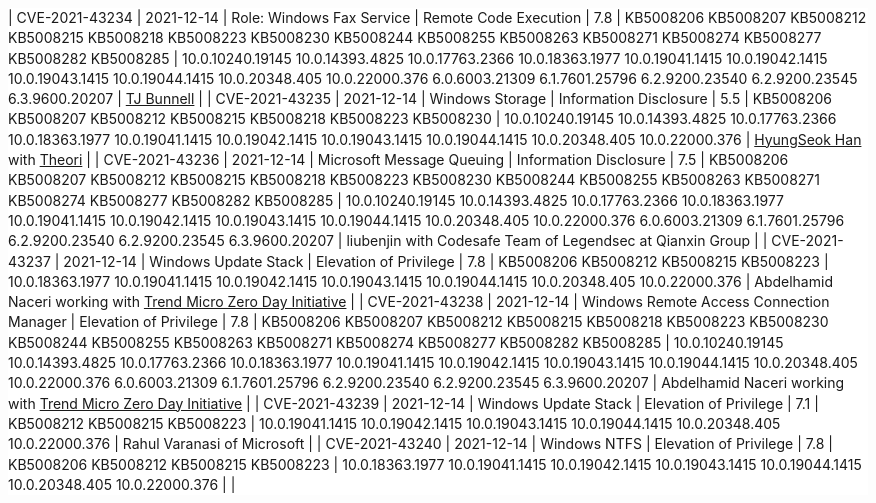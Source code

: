 | CVE-2021-43234 | 2021-12-14        | Role: Windows Fax Service                          | Remote Code Execution  |        7.8 | KB5008206 KB5008207 KB5008212 KB5008215 KB5008218 KB5008223 KB5008230 KB5008244 KB5008255 KB5008263 KB5008271 KB5008274 KB5008277 KB5008282 KB5008285 | 10.0.10240.19145 10.0.14393.4825 10.0.17763.2366 10.0.18363.1977 10.0.19041.1415 10.0.19042.1415 10.0.19043.1415 10.0.19044.1415 10.0.20348.405 10.0.22000.376 6.0.6003.21309 6.1.7601.25796 6.2.9200.23540 6.2.9200.23545 6.3.9600.20207 | <a href="https://www.linkedin.com/in/tj-bunnell-57130a138">TJ Bunnell</a>                                                                                                                                                                                                                                                     |
| CVE-2021-43235 | 2021-12-14        | Windows Storage                                    | Information Disclosure |        5.5 | KB5008206 KB5008207 KB5008212 KB5008215 KB5008218 KB5008223 KB5008230                                                                                 | 10.0.10240.19145 10.0.14393.4825 10.0.17763.2366 10.0.18363.1977 10.0.19041.1415 10.0.19042.1415 10.0.19043.1415 10.0.19044.1415 10.0.20348.405 10.0.22000.376                                                                            | <a href="https://daramg.gift/">HyungSeok Han</a> with <a href="https://theori.io/">Theori</a>                                                                                                                                                                                                                                 |
| CVE-2021-43236 | 2021-12-14        | Microsoft Message Queuing                          | Information Disclosure |        7.5 | KB5008206 KB5008207 KB5008212 KB5008215 KB5008218 KB5008223 KB5008230 KB5008244 KB5008255 KB5008263 KB5008271 KB5008274 KB5008277 KB5008282 KB5008285 | 10.0.10240.19145 10.0.14393.4825 10.0.17763.2366 10.0.18363.1977 10.0.19041.1415 10.0.19042.1415 10.0.19043.1415 10.0.19044.1415 10.0.20348.405 10.0.22000.376 6.0.6003.21309 6.1.7601.25796 6.2.9200.23540 6.2.9200.23545 6.3.9600.20207 | liubenjin with Codesafe Team of Legendsec at Qianxin Group                                                                                                                                                                                                                                                                    |
| CVE-2021-43237 | 2021-12-14        | Windows Update Stack                               | Elevation of Privilege |        7.8 | KB5008206 KB5008212 KB5008215 KB5008223                                                                                                               | 10.0.18363.1977 10.0.19041.1415 10.0.19042.1415 10.0.19043.1415 10.0.19044.1415 10.0.20348.405 10.0.22000.376                                                                                                                             | Abdelhamid Naceri working with <a href="https://www.zerodayinitiative.com/">Trend Micro Zero Day Initiative</a>                                                                                                                                                                                                               |
| CVE-2021-43238 | 2021-12-14        | Windows Remote Access Connection Manager           | Elevation of Privilege |        7.8 | KB5008206 KB5008207 KB5008212 KB5008215 KB5008218 KB5008223 KB5008230 KB5008244 KB5008255 KB5008263 KB5008271 KB5008274 KB5008277 KB5008282 KB5008285 | 10.0.10240.19145 10.0.14393.4825 10.0.17763.2366 10.0.18363.1977 10.0.19041.1415 10.0.19042.1415 10.0.19043.1415 10.0.19044.1415 10.0.20348.405 10.0.22000.376 6.0.6003.21309 6.1.7601.25796 6.2.9200.23540 6.2.9200.23545 6.3.9600.20207 | Abdelhamid Naceri working with <a href="https://www.zerodayinitiative.com/">Trend Micro Zero Day Initiative</a>                                                                                                                                                                                                               |
| CVE-2021-43239 | 2021-12-14        | Windows Update Stack                               | Elevation of Privilege |        7.1 | KB5008212 KB5008215 KB5008223                                                                                                                         | 10.0.19041.1415 10.0.19042.1415 10.0.19043.1415 10.0.19044.1415 10.0.20348.405 10.0.22000.376                                                                                                                                             | Rahul Varanasi of Microsoft                                                                                                                                                                                                                                                                                                   |
| CVE-2021-43240 | 2021-12-14        | Windows NTFS                                       | Elevation of Privilege |        7.8 | KB5008206 KB5008212 KB5008215 KB5008223                                                                                                               | 10.0.18363.1977 10.0.19041.1415 10.0.19042.1415 10.0.19043.1415 10.0.19044.1415 10.0.20348.405 10.0.22000.376                                                                                                                             |                                                                                                                                                                                                                                                                                                                               |